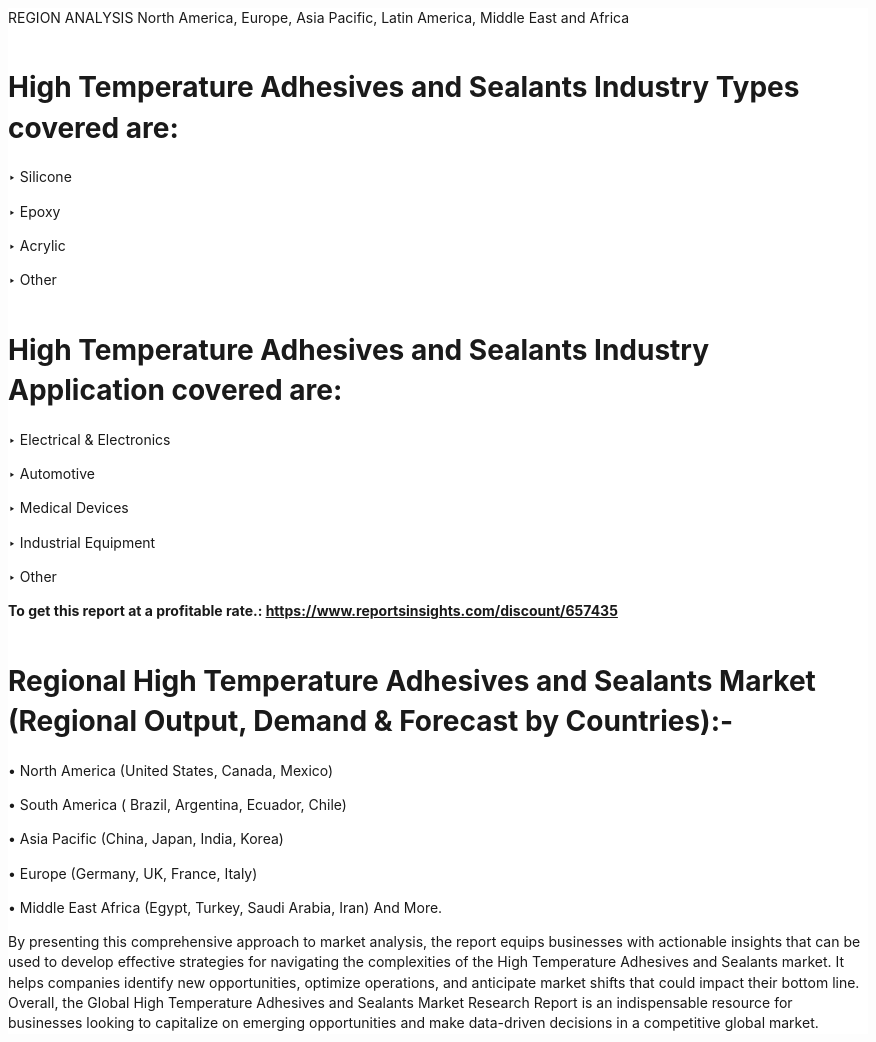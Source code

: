 </tr>
<tr>
<td>REGION ANALYSIS</td>
<td>North America, Europe, Asia Pacific, Latin America, Middle East and Africa</td>
</tr>
</table>

# <strong>High Temperature Adhesives and Sealants Industry Types covered are:</strong>

‣ Silicone

‣ Epoxy

‣ Acrylic

‣ Other

# <strong>High Temperature Adhesives and Sealants Industry Application covered are:</strong>

‣ Electrical & Electronics

‣ Automotive

‣ Medical Devices

‣ Industrial Equipment

‣ Other

<strong>To get this report at a profitable rate.: <a href=https://www.reportsinsights.com/discount/657435>https://www.reportsinsights.com/discount/657435</a></strong></font>

# <strong>Regional High Temperature Adhesives and Sealants Market (Regional Output, Demand &amp; Forecast by Countries):-</strong>

• North America (United States, Canada, Mexico)

• South America ( Brazil, Argentina, Ecuador, Chile)

• Asia Pacific (China, Japan, India, Korea)

• Europe (Germany, UK, France, Italy)

• Middle East Africa (Egypt, Turkey, Saudi Arabia, Iran) And More.

By presenting this comprehensive approach to market analysis, the report equips businesses with actionable insights that can be used to develop effective strategies for navigating the complexities of the High Temperature Adhesives and Sealants market. It helps companies identify new opportunities, optimize operations, and anticipate market shifts that could impact their bottom line. Overall, the Global High Temperature Adhesives and Sealants Market Research Report is an indispensable resource for businesses looking to capitalize on emerging opportunities and make data-driven decisions in a competitive global market.
